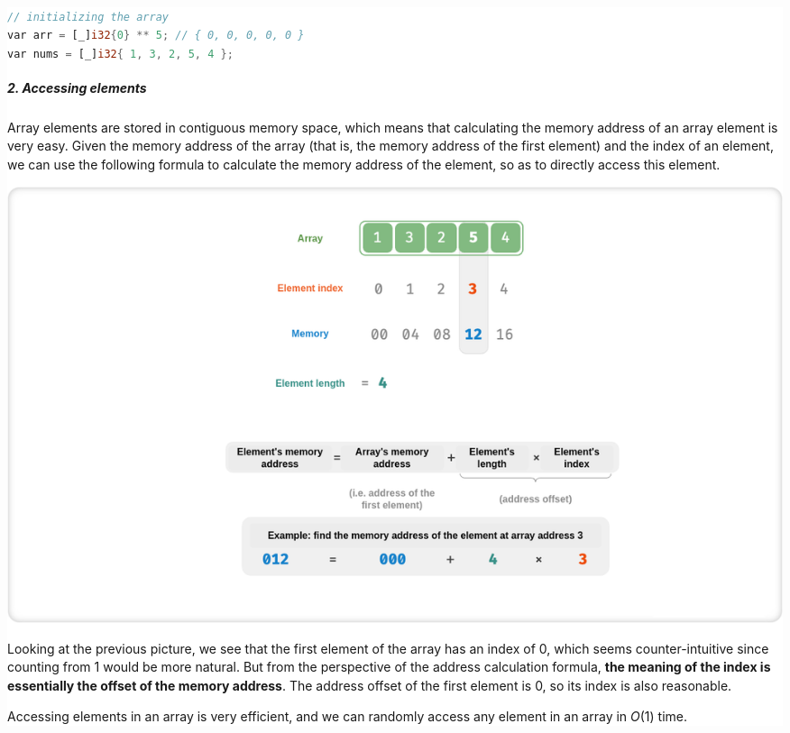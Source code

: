 ```rust
// initializing the array
var arr = [_]i32{0} ** 5; // { 0, 0, 0, 0, 0 }
var nums = [_]i32{ 1, 3, 2, 5, 4 };
```

##### 2. Accessing elements

Array elements are stored in contiguous memory space, which means that calculating the memory address of an array element is very easy. Given the memory address of the array (that is, the memory address of the first element) and the index of an element, we can use the following formula to calculate the memory address of the element, so as to directly access this element.

![Fig. 数组元素的内存地址计算](./pictures/4.1.1.2.png)

Looking at the previous picture, we see that the first element of the array has an index of $0$, which seems counter-intuitive since counting from $1$ would be more natural. But from the perspective of the address calculation formula, **the meaning of the index is essentially the offset of the memory address**. The address offset of the first element is $0$, so its index is also reasonable.

Accessing elements in an array is very efficient, and we can randomly access any element in an array in $O(1)$ time.

